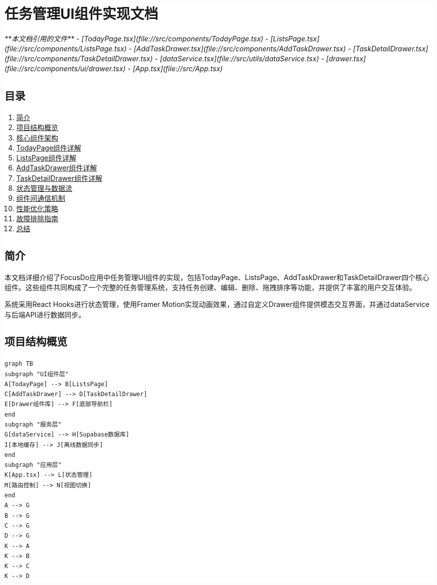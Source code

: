 # 任务管理UI组件实现文档

<cite>
**本文档引用的文件**
- [TodayPage.tsx](file://src/components/TodayPage.tsx)
- [ListsPage.tsx](file://src/components/ListsPage.tsx)
- [AddTaskDrawer.tsx](file://src/components/AddTaskDrawer.tsx)
- [TaskDetailDrawer.tsx](file://src/components/TaskDetailDrawer.tsx)
- [dataService.tsx](file://src/utils/dataService.tsx)
- [drawer.tsx](file://src/components/ui/drawer.tsx)
- [App.tsx](file://src/App.tsx)
</cite>

## 目录
1. [简介](#简介)
2. [项目结构概览](#项目结构概览)
3. [核心组件架构](#核心组件架构)
4. [TodayPage组件详解](#todaypage组件详解)
5. [ListsPage组件详解](#listspage组件详解)
6. [AddTaskDrawer组件详解](#addtaskdrawer组件详解)
7. [TaskDetailDrawer组件详解](#taskdetaildrawer组件详解)
8. [状态管理与数据流](#状态管理与数据流)
9. [组件间通信机制](#组件间通信机制)
10. [性能优化策略](#性能优化策略)
11. [故障排除指南](#故障排除指南)
12. [总结](#总结)

## 简介

本文档详细介绍了FocusDo应用中任务管理UI组件的实现，包括TodayPage、ListsPage、AddTaskDrawer和TaskDetailDrawer四个核心组件。这些组件共同构成了一个完整的任务管理系统，支持任务创建、编辑、删除、拖拽排序等功能，并提供了丰富的用户交互体验。

系统采用React Hooks进行状态管理，使用Framer Motion实现动画效果，通过自定义Drawer组件提供模态交互界面，并通过dataService与后端API进行数据同步。

## 项目结构概览

```mermaid
graph TB
subgraph "UI组件层"
A[TodayPage] --> B[ListsPage]
C[AddTaskDrawer] --> D[TaskDetailDrawer]
E[Drawer组件库] --> F[底部导航栏]
end
subgraph "服务层"
G[dataService] --> H[Supabase数据库]
I[本地缓存] --> J[离线数据同步]
end
subgraph "应用层"
K[App.tsx] --> L[状态管理]
M[路由控制] --> N[视图切换]
end
A --> G
B --> G
C --> G
D --> G
K --> A
K --> B
K --> C
K --> D
```
